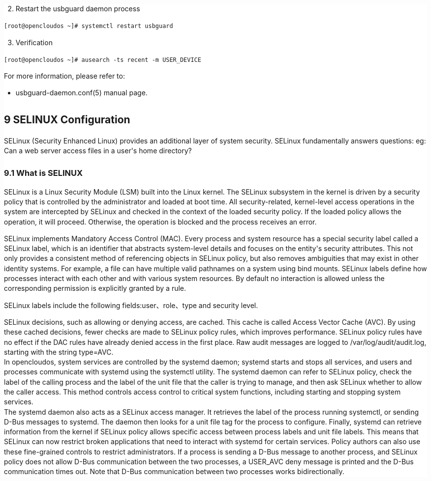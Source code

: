 
2. Restart the usbguard daemon process

```
[root@opencloudos ~]# systemctl restart usbguard
```

3. Verification

```
[root@opencloudos ~]# ausearch -ts recent -m USER_DEVICE
```
For more information, please refer to: 

- usbguard-daemon.conf(5) manual page.



## 9 SELINUX Configuration
SELinux (Security Enhanced Linux) provides an additional layer of system security. SELinux fundamentally answers questions: eg: Can a web server access files in a user's home directory?
### 9.1 What is SELINUX
SELinux is a Linux Security Module (LSM) built into the Linux kernel. The SELinux subsystem in the kernel is driven by a security policy that is controlled by the administrator and loaded at boot time. All security-related, kernel-level access operations in the system are intercepted by SELinux and checked in the context of the loaded security policy. If the loaded policy allows the operation, it will proceed. Otherwise, the operation is blocked and the process receives an error.

SELinux implements Mandatory Access Control (MAC). Every process and system resource has a special security label called a SELinux label, which is an identifier that abstracts system-level details and focuses on the entity's security attributes. This not only provides a consistent method of referencing objects in SELinux policy, but also removes ambiguities that may exist in other identity systems. For example, a file can have multiple valid pathnames on a system using bind mounts. SELinux labels define how processes interact with each other and with various system resources. By default no interaction is allowed unless the corresponding permission is explicitly granted by a rule. <br />

SELinux labels include the following fields:user、role、type and security level. <br />

SELinux decisions, such as allowing or denying access, are cached. This cache is called Access Vector Cache (AVC). By using these cached decisions, fewer checks are made to SELinux policy rules, which improves performance. SELinux policy rules have no effect if the DAC rules have already denied access in the first place. Raw audit messages are logged to /var/log/audit/audit.log, starting with the string type=AVC. <br />
In opencloudos, system services are controlled by the systemd daemon; systemd starts and stops all services, and users and processes communicate with systemd using the systemctl utility. The systemd daemon can refer to SELinux policy, check the label of the calling process and the label of the unit file that the caller is trying to manage, and then ask SELinux whether to allow the caller access. This method controls access control to critical system functions, including starting and stopping system services. <br />
The systemd daemon also acts as a SELinux access manager. It retrieves the label of the process running systemctl, or sending D-Bus messages to systemd. The daemon then looks for a unit file tag for the process to configure. Finally, systemd can retrieve information from the kernel if SELinux policy allows specific access between process labels and unit file labels. This means that SELinux can now restrict broken applications that need to interact with systemd for certain services. Policy authors can also use these fine-grained controls to restrict administrators.
If a process is sending a D-Bus message to another process, and SELinux policy does not allow D-Bus communication between the two processes, a USER_AVC deny message is printed and the D-Bus communication times out. Note that D-Bus communication between two processes works bidirectionally.
